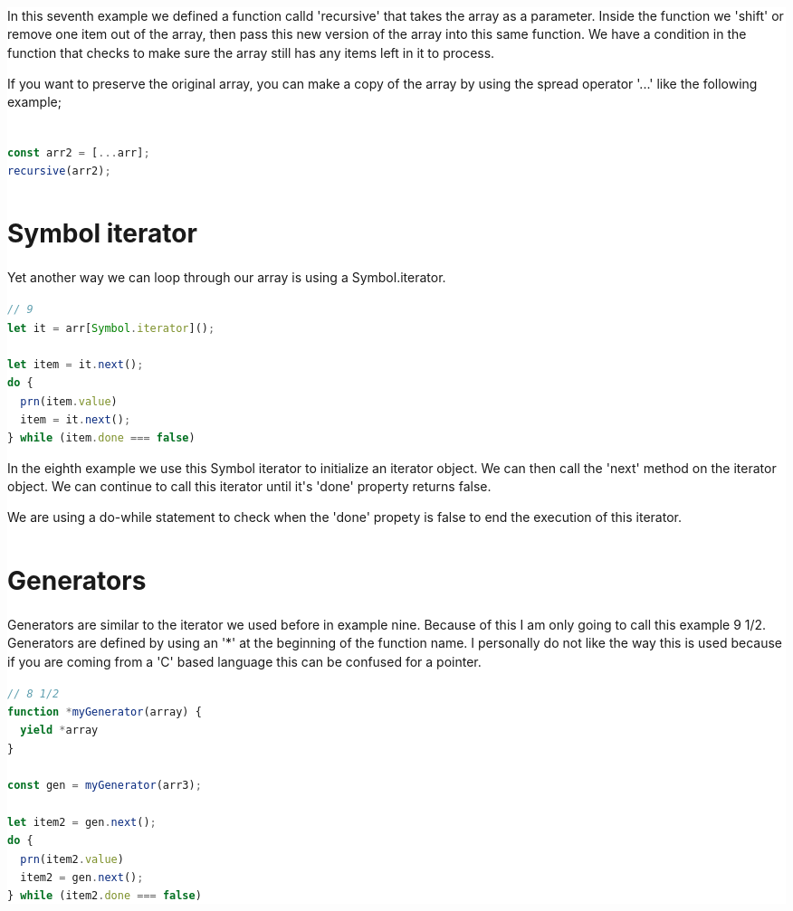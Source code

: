 In this seventh example we defined a function calld 'recursive' that takes the array as a parameter. Inside the function we 'shift' or remove one item out of the array, then pass this new version of the array into this same function. We have a condition in the function that checks to make sure the array still has any items left in it to process.

If you want to preserve the original array, you can make a copy of the array by using the spread operator '...' like the following example;

```JavaScript

const arr2 = [...arr];
recursive(arr2);
```

# Symbol iterator

Yet another way we can loop through our array is using a Symbol.iterator.

```JavaScript
// 9
let it = arr[Symbol.iterator]();

let item = it.next();
do {
  prn(item.value)
  item = it.next();
} while (item.done === false)
```

In the eighth example we use this Symbol iterator to initialize an iterator object. We can then call the 'next' method on the iterator object. We can continue to call this iterator until it's 'done' property returns false.

We are using a do-while statement to check when the 'done' propety is false to end the execution of this iterator.

# Generators

Generators are similar to the iterator we used before in example nine. Because of this I am only going to call this example 9 1/2. Generators are defined by using an '*' at the beginning of the function name. I personally do not like the way this is used because if you are coming from a 'C' based language this can be confused for a pointer.

```JavaScript
// 8 1/2
function *myGenerator(array) {
  yield *array
}

const gen = myGenerator(arr3);

let item2 = gen.next();
do {
  prn(item2.value)
  item2 = gen.next();
} while (item2.done === false)
```
